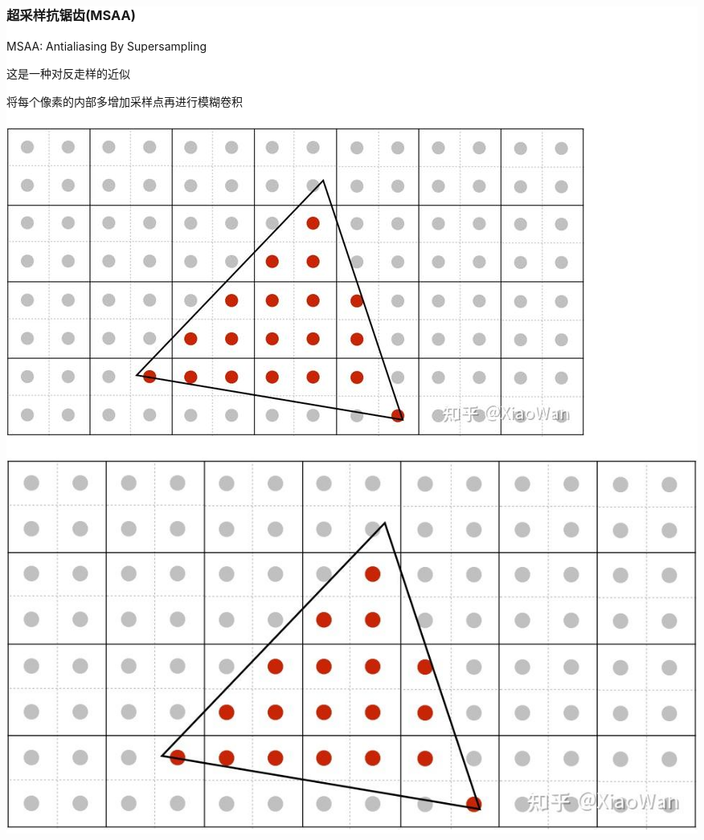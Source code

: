 ### **超采样抗锯齿(MSAA)**

MSAA: Antialiasing By Supersampling

这是一种对反走样的近似

将每个像素的内部多增加采样点再进行模糊卷积

![](res/总结.assets/v2-128759113ff5825d508211045222186e_b.jpg)

![](res/总结.assets/v2-128759113ff5825d508211045222186e_r.jpg)
